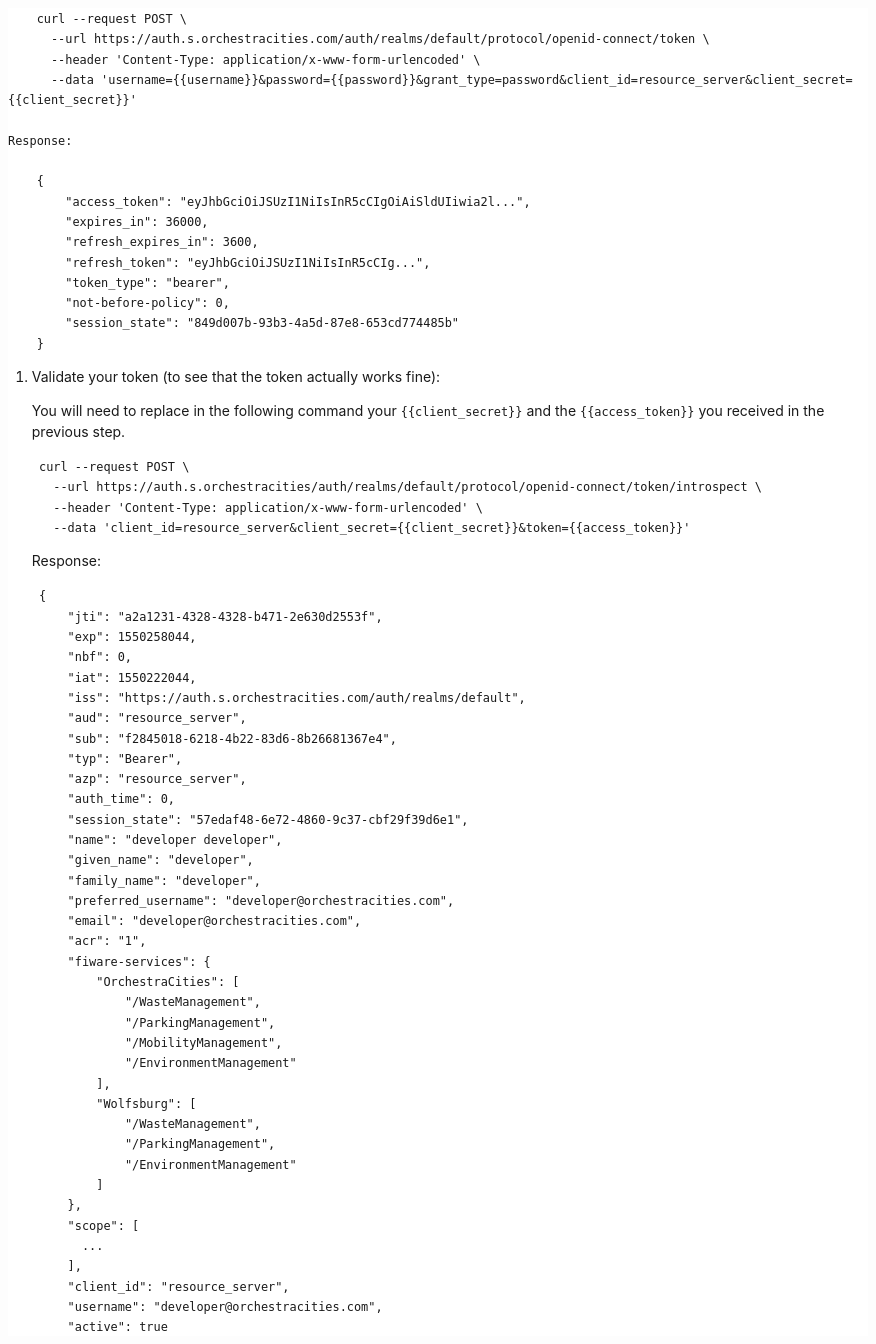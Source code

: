         curl --request POST \
          --url https://auth.s.orchestracities.com/auth/realms/default/protocol/openid-connect/token \
          --header 'Content-Type: application/x-www-form-urlencoded' \
          --data 'username={{username}}&password={{password}}&grant_type=password&client_id=resource_server&client_secret={{client_secret}}'

    Response:

        {
            "access_token": "eyJhbGciOiJSUzI1NiIsInR5cCIgOiAiSldUIiwia2l...",
            "expires_in": 36000,
            "refresh_expires_in": 3600,
            "refresh_token": "eyJhbGciOiJSUzI1NiIsInR5cCIg...",
            "token_type": "bearer",
            "not-before-policy": 0,
            "session_state": "849d007b-93b3-4a5d-87e8-653cd774485b"
        }

1. Validate your token (to see that the token actually works fine):

    You will need to replace in the following command your `{{client_secret}}`
    and the `{{access_token}}` you received in the previous step.

        curl --request POST \
          --url https://auth.s.orchestracities/auth/realms/default/protocol/openid-connect/token/introspect \
          --header 'Content-Type: application/x-www-form-urlencoded' \
          --data 'client_id=resource_server&client_secret={{client_secret}}&token={{access_token}}'

    Response:

        {
            "jti": "a2a1231-4328-4328-b471-2e630d2553f",
            "exp": 1550258044,
            "nbf": 0,
            "iat": 1550222044,
            "iss": "https://auth.s.orchestracities.com/auth/realms/default",
            "aud": "resource_server",
            "sub": "f2845018-6218-4b22-83d6-8b26681367e4",
            "typ": "Bearer",
            "azp": "resource_server",
            "auth_time": 0,
            "session_state": "57edaf48-6e72-4860-9c37-cbf29f39d6e1",
            "name": "developer developer",
            "given_name": "developer",
            "family_name": "developer",
            "preferred_username": "developer@orchestracities.com",
            "email": "developer@orchestracities.com",
            "acr": "1",
            "fiware-services": {
                "OrchestraCities": [
                    "/WasteManagement",
                    "/ParkingManagement",
                    "/MobilityManagement",
                    "/EnvironmentManagement"
                ],
                "Wolfsburg": [
                    "/WasteManagement",
                    "/ParkingManagement",
                    "/EnvironmentManagement"
                ]
            },
            "scope": [
              ...
            ],
            "client_id": "resource_server",
            "username": "developer@orchestracities.com",
            "active": true